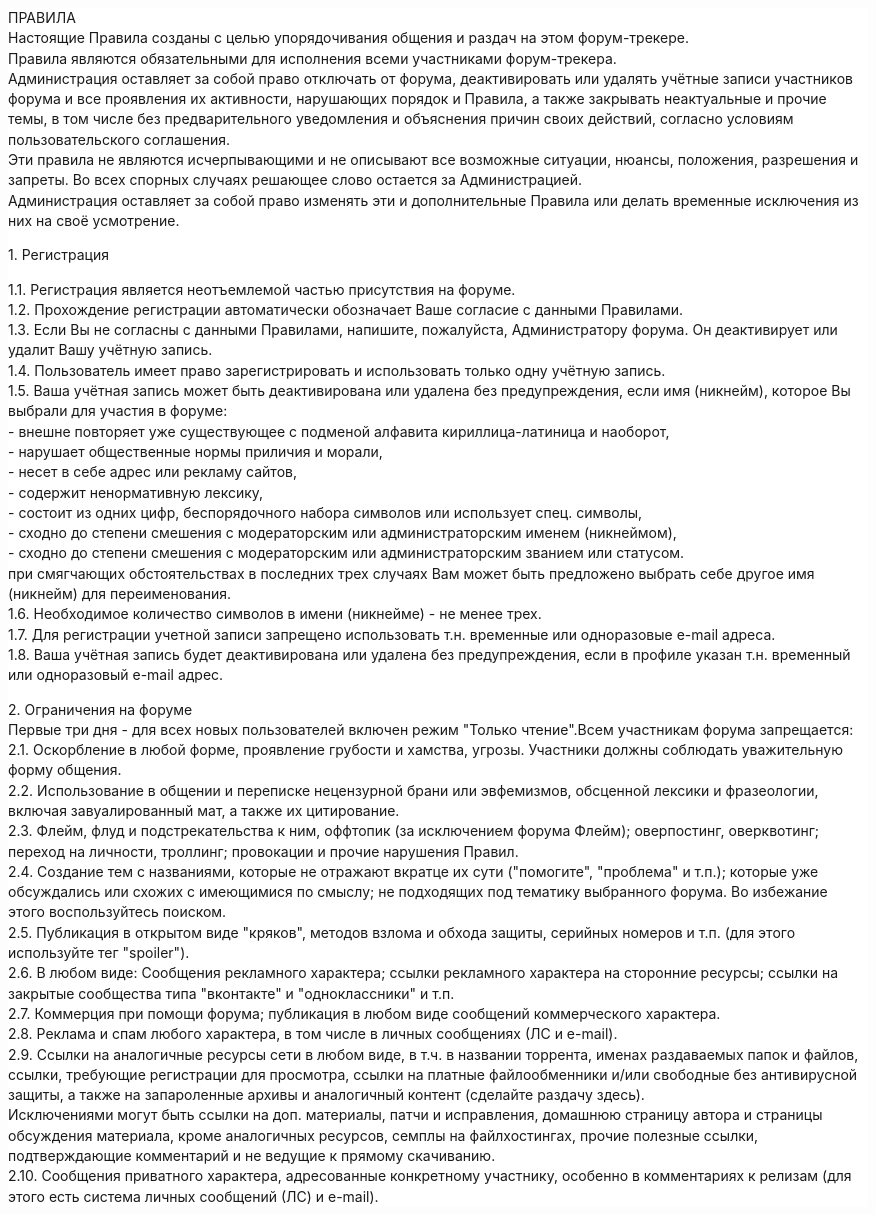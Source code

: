 ПРАВИЛА  
Настоящие Правила созданы с целью упорядочивания общения и раздач на этом форум\-трекере.  
Правила являются обязательными для исполнения всеми участниками форум\-трекера.  
Администрация оставляет за собой право отключать от форума, деактивировать или удалять учётные записи участников форума и все проявления их активности, нарушающих порядок и Правила, а также закрывать неактуальные и прочие темы, в том числе без предварительного уведомления и объяснения причин своих действий, согласно условиям пользовательского соглашения.  
Эти правила не являются исчерпывающими и не описывают все возможные ситуации, нюансы, положения, разрешения и запреты. Во всех спорных случаях решающее слово остается за Администрацией.  
Администрация оставляет за собой право изменять эти и дополнительные Правила или делать временные исключения из них на своё усмотрение.
  
1\. Регистрация  
  
1\.1\. Регистрация является неотъемлемой частью присутствия на форуме.  
1\.2\. Прохождение регистрации автоматически обозначает Ваше согласие с данными Правилами.  
1\.3\. Если Вы не согласны с данными Правилами, напишите, пожалуйста, Администратору форума. Он деактивирует или удалит Вашу учётную запись.  
1\.4\. Пользователь имеет право зарегистрировать и использовать только одну учётную запись.  
1\.5\. Ваша учётная запись может быть деактивирована или удалена без предупреждения, если имя (никнейм), которое Вы выбрали для участия в форуме:  
\- внешне повторяет уже существующее с подменой алфавита кириллица\-латиница и наоборот,  
\- нарушает общественные нормы приличия и морали,  
\- несет в себе адрес или рекламу сайтов,  
\- содержит ненормативную лексику,  
\- состоит из одних цифр, беспорядочного набора символов или использует спец. символы,  
\- сходно до степени смешения с модераторским или администраторским именем (никнеймом),  
\- сходно до степени смешения с модераторским или администраторским званием или статусом.  
при смягчающих обстоятельствах в последних трех случаях Вам может быть предложено выбрать себе другое имя (никнейм) для переименования.  
1\.6\. Необходимое количество символов в имени (никнейме) \- не менее трех.  
1\.7\. Для регистрации учетной записи запрещено использовать т.н. временные или одноразовые e\-mail адреса.  
1\.8\. Ваша учётная запись будет деактивирована или удалена без предупреждения, если в профиле указан т.н. временный или одноразовый e\-mail адрес.
  
  
2\. Ограничения на форуме  
Первые три дня \- для всех новых пользователей включен режим "Только чтение".Всем участникам форума запрещается:  
2\.1\. Оскорбление в любой форме, проявление грубости и хамства, угрозы. Участники должны соблюдать уважительную форму общения.  
2\.2\. Использование в общении и переписке нецензурной брани или эвфемизмов, обсценной лексики и фразеологии, включая завуалированный мат, а также их цитирование.  
2\.3\. Флейм, флуд и подстрекательства к ним, оффтопик (за исключением форума Флейм); оверпостинг, оверквотинг; переход на личности, троллинг; провокации и прочие нарушения Правил.  
2\.4\. Создание тем с названиями, которые не отражают вкратце их сути ("помогите", "проблема" и т.п.); которые уже обсуждались или схожих с имеющимися по смыслу; не подходящих под тематику выбранного форума. Во избежание этого воспользуйтесь поиском.  
2\.5\. Публикация в открытом виде "кряков", методов взлома и обхода защиты, серийных номеров и т.п. (для этого используйте тег "spoiler").  
2\.6\. В любом виде: Сообщения рекламного характера; ссылки рекламного характера на сторонние ресурсы; ссылки на закрытые сообщества типа "вконтакте" и "одноклассники" и т.п.  
2\.7\. Коммерция при помощи форума; публикация в любом виде сообщений коммерческого характера.  
2\.8\. Реклама и спам любого характера, в том числе в личных сообщениях (ЛС и e\-mail).  
2\.9\. Ссылки на аналогичные ресурсы сети в любом виде, в т.ч. в названии торрента, именах раздаваемых папок и файлов, ссылки, требующие регистрации для просмотра, ссылки на платные файлообменники и/или свободные без антивирусной защиты, а также на запароленные архивы и аналогичный контент (cделайте раздачу здесь).  
Исключениями могут быть ссылки на доп. материалы, патчи и исправления, домашнюю страницу автора и страницы обсуждения материала, кроме аналогичных ресурсов, семплы на файлхостингах, прочие полезные ссылки, подтверждающие комментарий и не ведущие к прямому скачиванию.  
2\.10\. Сообщения приватного характера, адресованные конкретному участнику, особенно в комментариях к релизам (для этого есть система личных сообщений (ЛС) и e\-mail).  